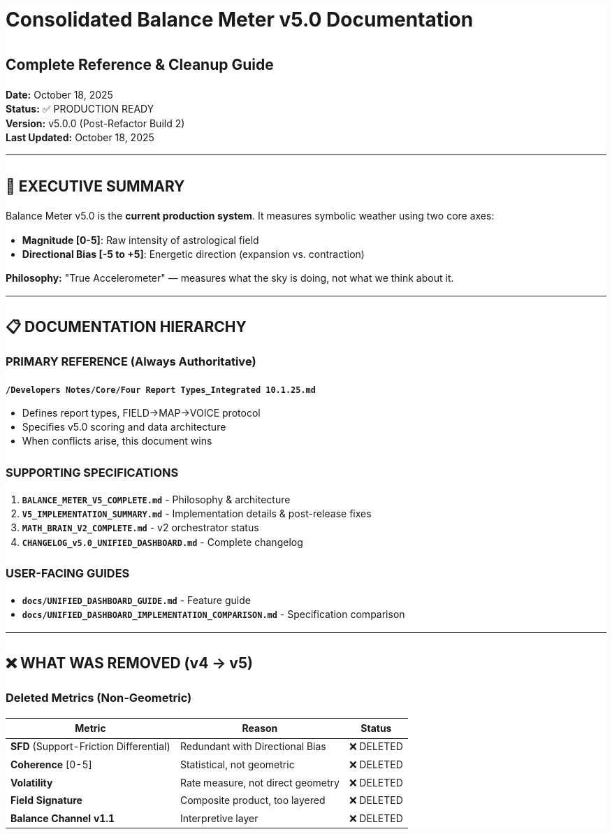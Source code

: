 # Consolidated Balance Meter v5.0 Documentation
## Complete Reference & Cleanup Guide

**Date:** October 18, 2025  
**Status:** ✅ PRODUCTION READY  
**Version:** v5.0.0 (Post-Refactor Build 2)  
**Last Updated:** October 18, 2025

---

## 🎯 EXECUTIVE SUMMARY

Balance Meter v5.0 is the **current production system**. It measures symbolic weather using two core axes:
- **Magnitude [0-5]**: Raw intensity of astrological field
- **Directional Bias [-5 to +5]**: Energetic direction (expansion vs. contraction)

**Philosophy:** "True Accelerometer" — measures what the sky is doing, not what we think about it.

---

## 📋 DOCUMENTATION HIERARCHY

### PRIMARY REFERENCE (Always Authoritative)
**`/Developers Notes/Core/Four Report Types_Integrated 10.1.25.md`**
- Defines report types, FIELD→MAP→VOICE protocol
- Specifies v5.0 scoring and data architecture
- When conflicts arise, this document wins

### SUPPORTING SPECIFICATIONS
1. **`BALANCE_METER_V5_COMPLETE.md`** - Philosophy & architecture
2. **`V5_IMPLEMENTATION_SUMMARY.md`** - Implementation details & post-release fixes
3. **`MATH_BRAIN_V2_COMPLETE.md`** - v2 orchestrator status
4. **`CHANGELOG_v5.0_UNIFIED_DASHBOARD.md`** - Complete changelog

### USER-FACING GUIDES
- **`docs/UNIFIED_DASHBOARD_GUIDE.md`** - Feature guide
- **`docs/UNIFIED_DASHBOARD_IMPLEMENTATION_COMPARISON.md`** - Specification comparison

---

## ❌ WHAT WAS REMOVED (v4 → v5)

### Deleted Metrics (Non-Geometric)
| Metric | Reason | Status |
|--------|--------|--------|
| **SFD** (Support-Friction Differential) | Redundant with Directional Bias | ❌ DELETED |
| **Coherence** [0-5] | Statistical, not geometric | ❌ DELETED |
| **Volatility** | Rate measure, not direct geometry | ❌ DELETED |
| **Field Signature** | Composite product, too layered | ❌ DELETED |
| **Balance Channel v1.1** | Interpretive layer | ❌ DELETED |
